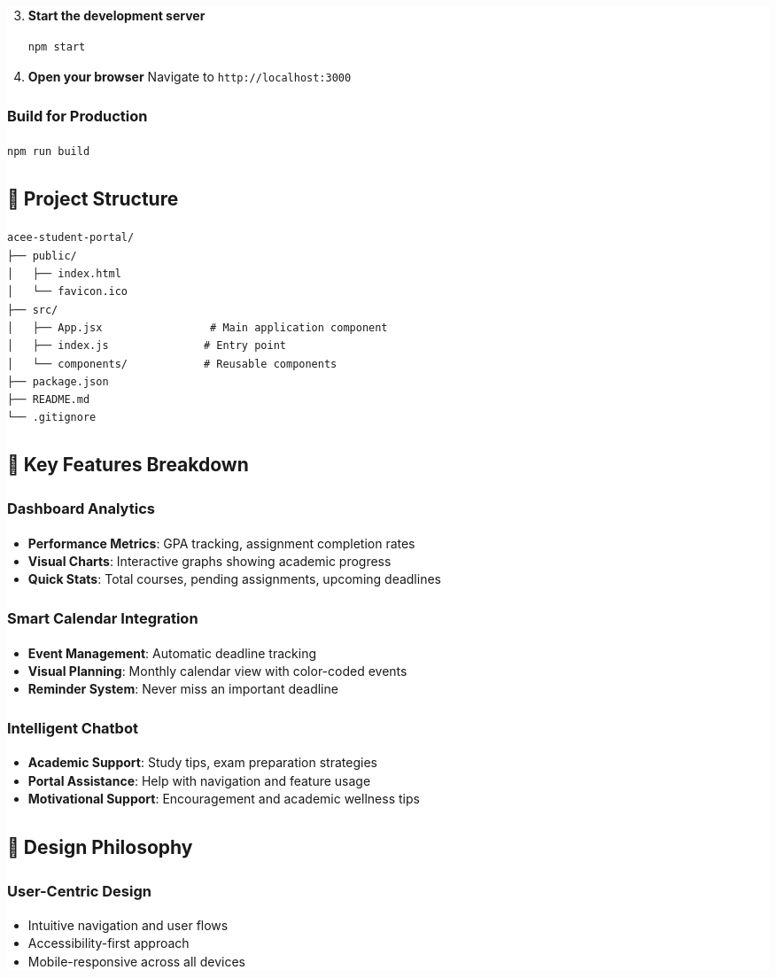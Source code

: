 3. **Start the development server**
   ```bash
   npm start
   ```

4. **Open your browser**
   Navigate to `http://localhost:3000`

### **Build for Production**
```bash
npm run build
```

## 📁 **Project Structure**

```
acee-student-portal/
├── public/
│   ├── index.html
│   └── favicon.ico
├── src/
│   ├── App.jsx                 # Main application component
│   ├── index.js               # Entry point
│   └── components/            # Reusable components
├── package.json
├── README.md
└── .gitignore
```

## 🎯 **Key Features Breakdown**

### **Dashboard Analytics**
- **Performance Metrics**: GPA tracking, assignment completion rates
- **Visual Charts**: Interactive graphs showing academic progress
- **Quick Stats**: Total courses, pending assignments, upcoming deadlines

### **Smart Calendar Integration**
- **Event Management**: Automatic deadline tracking
- **Visual Planning**: Monthly calendar view with color-coded events
- **Reminder System**: Never miss an important deadline

### **Intelligent Chatbot**
- **Academic Support**: Study tips, exam preparation strategies
- **Portal Assistance**: Help with navigation and feature usage
- **Motivational Support**: Encouragement and academic wellness tips

## 🎨 **Design Philosophy**

### **User-Centric Design**
- Intuitive navigation and user flows
- Accessibility-first approach
- Mobile-responsive across all devices
